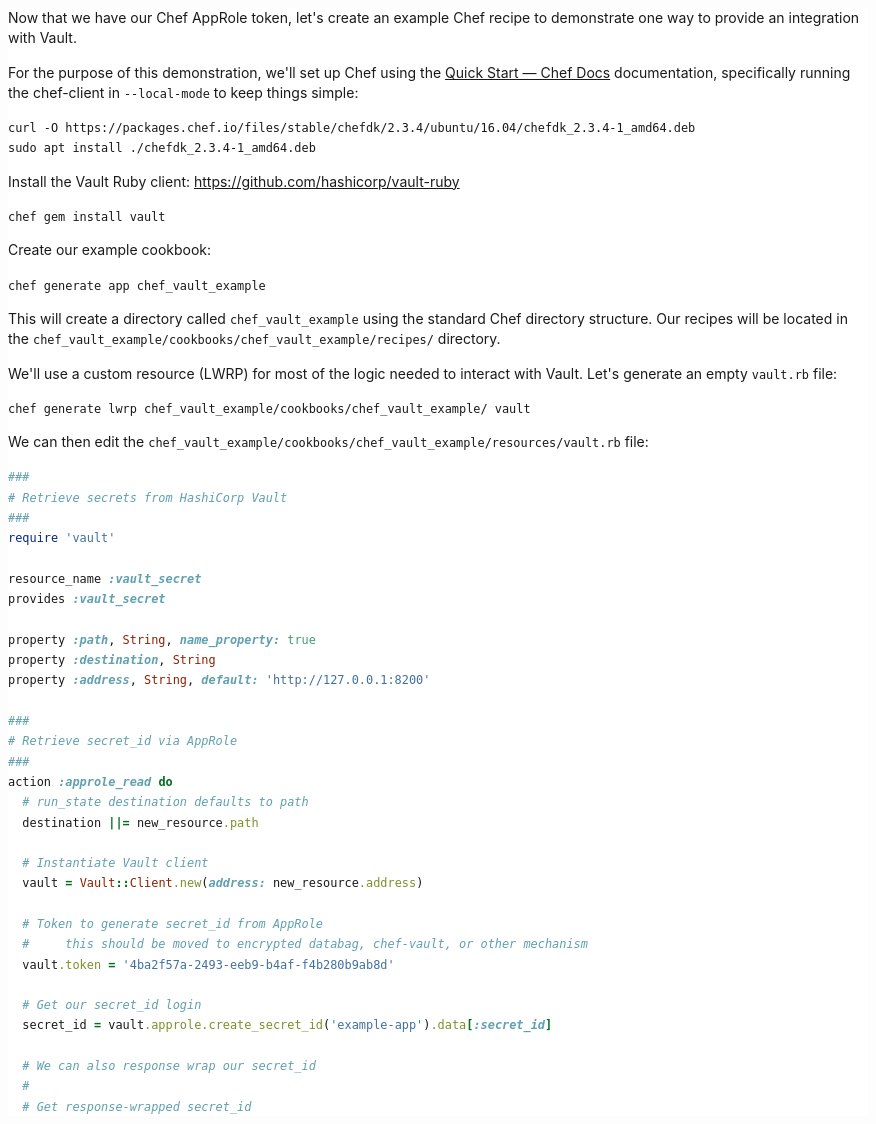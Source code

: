 Now that we have our Chef AppRole token, let's create an example Chef recipe to demonstrate one way to provide an integration with Vault.

For the purpose of this demonstration, we'll set up Chef using the [Quick Start — Chef Docs](https://docs.chef.io/quick_start.html) documentation, specifically running the chef-client in `--local-mode` to keep things simple:

```
curl -O https://packages.chef.io/files/stable/chefdk/2.3.4/ubuntu/16.04/chefdk_2.3.4-1_amd64.deb
sudo apt install ./chefdk_2.3.4-1_amd64.deb
```

Install the Vault Ruby client: https://github.com/hashicorp/vault-ruby

```
chef gem install vault
```

Create our example cookbook:

```
chef generate app chef_vault_example
```

This will create a directory called `chef_vault_example` using the standard Chef directory structure. Our recipes will be located in the `chef_vault_example/cookbooks/chef_vault_example/recipes/` directory.

We'll use a custom resource (LWRP) for most of the logic needed to interact with Vault. Let's generate an empty `vault.rb` file:

```
chef generate lwrp chef_vault_example/cookbooks/chef_vault_example/ vault
```

We can then edit the `chef_vault_example/cookbooks/chef_vault_example/resources/vault.rb` file:

```ruby
###
# Retrieve secrets from HashiCorp Vault
###
require 'vault'

resource_name :vault_secret
provides :vault_secret

property :path, String, name_property: true
property :destination, String
property :address, String, default: 'http://127.0.0.1:8200'

###
# Retrieve secret_id via AppRole
###
action :approle_read do
  # run_state destination defaults to path
  destination ||= new_resource.path

  # Instantiate Vault client
  vault = Vault::Client.new(address: new_resource.address)

  # Token to generate secret_id from AppRole
  #     this should be moved to encrypted databag, chef-vault, or other mechanism
  vault.token = '4ba2f57a-2493-eeb9-b4af-f4b280b9ab8d'

  # Get our secret_id login
  secret_id = vault.approle.create_secret_id('example-app').data[:secret_id]

  # We can also response wrap our secret_id
  #
  # Get response-wrapped secret_id
```